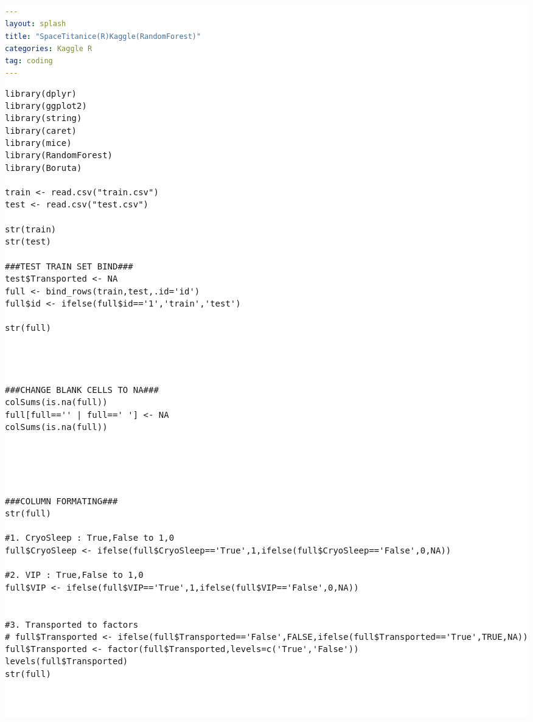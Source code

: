 ```yaml
---
layout: splash
title: "SpaceTitanice(R)Kaggle(RandomForest)"
categories: Kaggle R
tag: coding
---
```

<pre>
library(dplyr)
library(ggplot2)
library(string)
library(caret)
library(mice)
library(RandomForest)
library(Boruta)

train <- read.csv("train.csv")
test <- read.csv("test.csv")

str(train)
str(test)

###TEST TRAIN SET BIND###
test$Transported <- NA
full <- bind_rows(train,test,.id='id')
full$id <- ifelse(full$id=='1','train','test')

str(full)




###CHANGE BLANK CELLS TO NA###
colSums(is.na(full))
full[full=='' | full==' '] <- NA
colSums(is.na(full))





###COLUMN FORMATING###
str(full)

#1. CryoSleep : True,False to 1,0
full$CryoSleep <- ifelse(full$CryoSleep=='True',1,ifelse(full$CryoSleep=='False',0,NA))

#2. VIP : True,False to 1,0
full$VIP <- ifelse(full$VIP=='True',1,ifelse(full$VIP=='False',0,NA))


#3. Transported to factors
# full$Transported <- ifelse(full$Transported=='False',FALSE,ifelse(full$Transported=='True',TRUE,NA))
full$Transported <- factor(full$Transported,levels=c('True','False'))
levels(full$Transported)
str(full)
